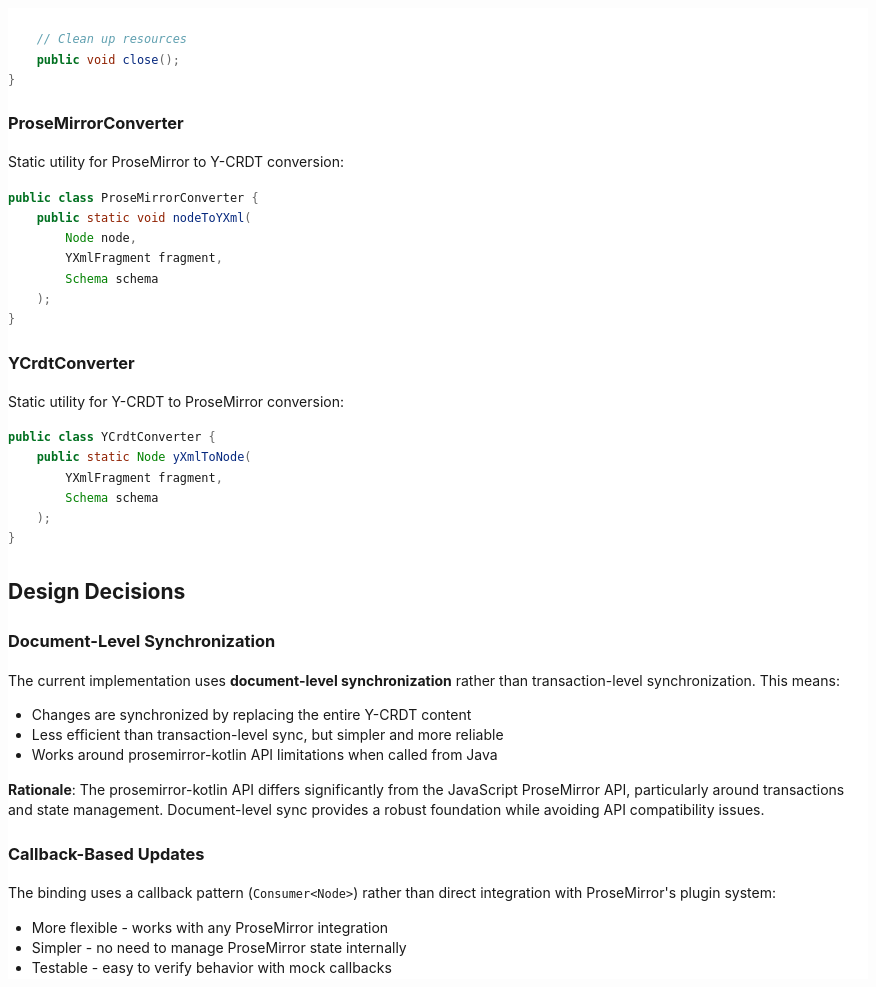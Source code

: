 ```java

    // Clean up resources
    public void close();
}
```

### ProseMirrorConverter

Static utility for ProseMirror to Y-CRDT conversion:

```java
public class ProseMirrorConverter {
    public static void nodeToYXml(
        Node node,
        YXmlFragment fragment,
        Schema schema
    );
}
```

### YCrdtConverter

Static utility for Y-CRDT to ProseMirror conversion:

```java
public class YCrdtConverter {
    public static Node yXmlToNode(
        YXmlFragment fragment,
        Schema schema
    );
}
```

## Design Decisions

### Document-Level Synchronization

The current implementation uses **document-level synchronization** rather than transaction-level synchronization. This means:

- Changes are synchronized by replacing the entire Y-CRDT content
- Less efficient than transaction-level sync, but simpler and more reliable
- Works around prosemirror-kotlin API limitations when called from Java

**Rationale**: The prosemirror-kotlin API differs significantly from the JavaScript ProseMirror API, particularly around transactions and state management. Document-level sync provides a robust foundation while avoiding API compatibility issues.

### Callback-Based Updates

The binding uses a callback pattern (`Consumer<Node>`) rather than direct integration with ProseMirror's plugin system:

- More flexible - works with any ProseMirror integration
- Simpler - no need to manage ProseMirror state internally
- Testable - easy to verify behavior with mock callbacks
